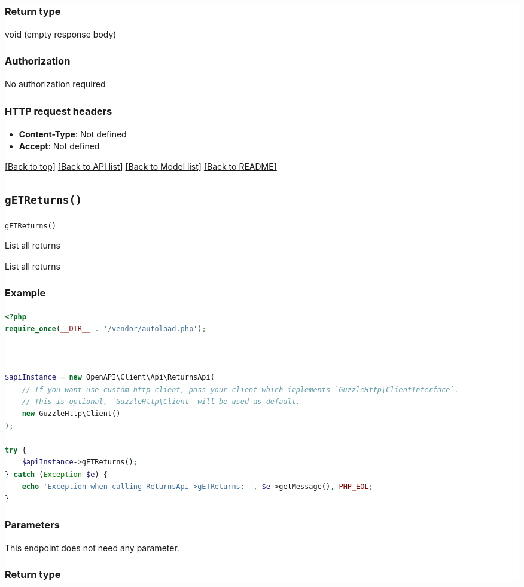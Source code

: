 ### Return type

void (empty response body)

### Authorization

No authorization required

### HTTP request headers

- **Content-Type**: Not defined
- **Accept**: Not defined

[[Back to top]](#) [[Back to API list]](../../README.md#endpoints)
[[Back to Model list]](../../README.md#models)
[[Back to README]](../../README.md)

## `gETReturns()`

```php
gETReturns()
```

List all returns

List all returns

### Example

```php
<?php
require_once(__DIR__ . '/vendor/autoload.php');



$apiInstance = new OpenAPI\Client\Api\ReturnsApi(
    // If you want use custom http client, pass your client which implements `GuzzleHttp\ClientInterface`.
    // This is optional, `GuzzleHttp\Client` will be used as default.
    new GuzzleHttp\Client()
);

try {
    $apiInstance->gETReturns();
} catch (Exception $e) {
    echo 'Exception when calling ReturnsApi->gETReturns: ', $e->getMessage(), PHP_EOL;
}
```

### Parameters

This endpoint does not need any parameter.

### Return type
